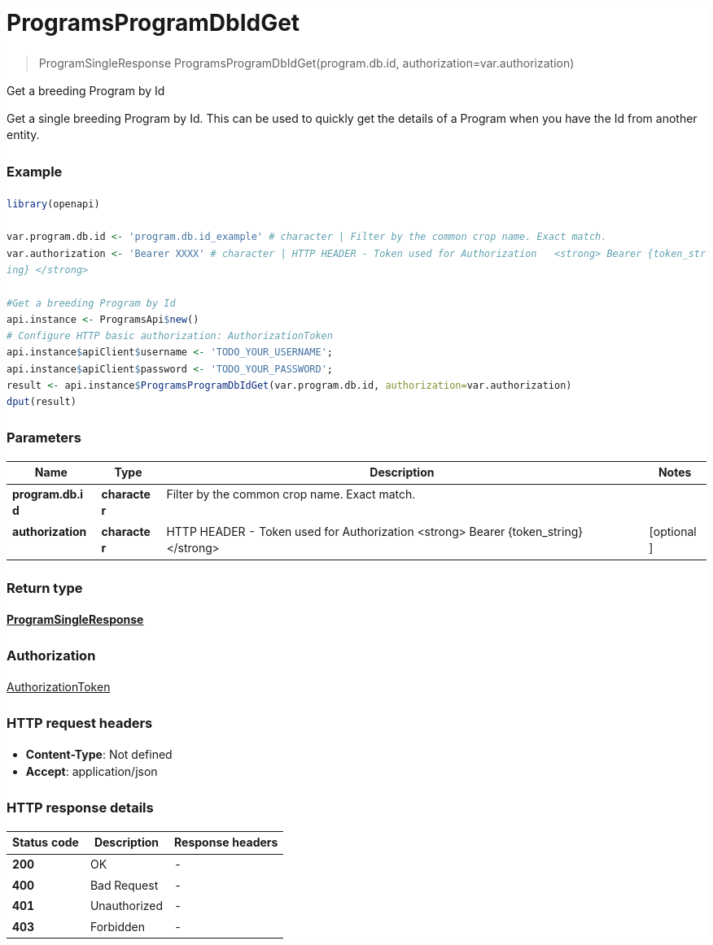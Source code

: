 # **ProgramsProgramDbIdGet**
> ProgramSingleResponse ProgramsProgramDbIdGet(program.db.id, authorization=var.authorization)

Get a breeding Program by Id

Get a single breeding Program by Id. This can be used to quickly get the details of a Program when you have the Id from another entity.

### Example
```R
library(openapi)

var.program.db.id <- 'program.db.id_example' # character | Filter by the common crop name. Exact match.
var.authorization <- 'Bearer XXXX' # character | HTTP HEADER - Token used for Authorization   <strong> Bearer {token_string} </strong>

#Get a breeding Program by Id
api.instance <- ProgramsApi$new()
# Configure HTTP basic authorization: AuthorizationToken
api.instance$apiClient$username <- 'TODO_YOUR_USERNAME';
api.instance$apiClient$password <- 'TODO_YOUR_PASSWORD';
result <- api.instance$ProgramsProgramDbIdGet(var.program.db.id, authorization=var.authorization)
dput(result)
```

### Parameters

Name | Type | Description  | Notes
------------- | ------------- | ------------- | -------------
 **program.db.id** | **character**| Filter by the common crop name. Exact match. | 
 **authorization** | **character**| HTTP HEADER - Token used for Authorization   &lt;strong&gt; Bearer {token_string} &lt;/strong&gt; | [optional] 

### Return type

[**ProgramSingleResponse**](ProgramSingleResponse.md)

### Authorization

[AuthorizationToken](../README.md#AuthorizationToken)

### HTTP request headers

 - **Content-Type**: Not defined
 - **Accept**: application/json

### HTTP response details
| Status code | Description | Response headers |
|-------------|-------------|------------------|
| **200** | OK |  -  |
| **400** | Bad Request |  -  |
| **401** | Unauthorized |  -  |
| **403** | Forbidden |  -  |
